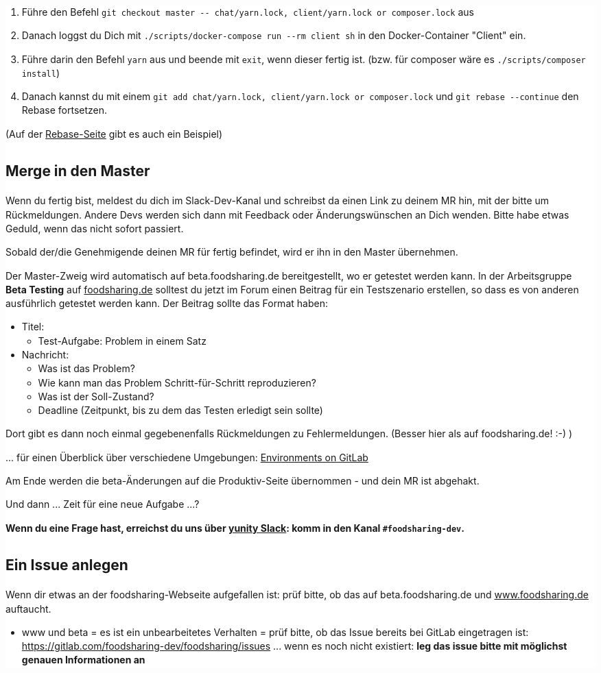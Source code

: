 1. Führe den Befehl `git checkout master -- chat/yarn.lock, client/yarn.lock or composer.lock` aus

2. Danach loggst du Dich mit `./scripts/docker-compose run --rm client sh` in den Docker-Container "Client" ein.

3. Führe darin den Befehl `yarn` aus und beende mit `exit`, wenn dieser fertig ist. (bzw. für composer wäre es `./scripts/composer install`)

4. Danach kannst du mit einem `git add chat/yarn.lock, client/yarn.lock or composer.lock` und `git rebase --continue` den Rebase fortsetzen.

(Auf der [Rebase-Seite](./rebase) gibt es auch ein Beispiel)

## Merge in den Master

Wenn du fertig bist, meldest du dich im Slack-Dev-Kanal und schreibst da einen Link zu deinem MR hin, mit der bitte um Rückmeldungen.
Andere Devs werden sich dann mit Feedback oder Änderungswünschen an Dich wenden.
Bitte habe etwas Geduld, wenn das nicht sofort passiert.

Sobald der/die Genehmigende deinen MR für fertig befindet, wird er ihn in den Master übernehmen.

Der Master-Zweig wird automatisch auf beta.foodsharing.de bereitgestellt, wo er getestet werden kann.
In der Arbeitsgruppe **Beta Testing** auf [foodsharing.de](https://foodsharing.de/) solltest du jetzt im Forum einen Beitrag für ein Testszenario erstellen, 
so dass es von anderen ausführlich getestet werden kann. Der Beitrag sollte das Format haben: 
- Titel: 
  - Test-Aufgabe: Problem in einem Satz
- Nachricht:
  - Was ist das Problem?
  - Wie kann man das Problem Schritt-für-Schritt reproduzieren?
  - Was ist der Soll-Zustand?
  - Deadline (Zeitpunkt, bis zu dem das Testen erledigt sein sollte)
  
Dort gibt es dann noch einmal gegebenenfalls Rückmeldungen zu Fehlermeldungen.
(Besser hier als auf foodsharing.de! :-) )

... für einen Überblick über verschiedene Umgebungen: [Environments on GitLab](https://gitlab.com/foodsharing-dev/foodsharing/environments)

Am Ende werden die beta-Änderungen auf die Produktiv-Seite übernommen - und dein MR ist abgehakt.

Und dann ... Zeit für eine neue Aufgabe ...?

**Wenn du eine Frage hast, erreichst du uns über [yunity Slack](https://slackin.yunity.org/): komm in den Kanal `#foodsharing-dev`.**

## Ein Issue anlegen

Wenn dir etwas an der foodsharing-Webseite aufgefallen ist: prüf bitte, ob das auf beta.foodsharing.de und www.foodsharing.de auftaucht.

- www und beta = es ist ein unbearbeitetes Verhalten = prüf bitte, ob das Issue bereits bei GitLab eingetragen ist: <https://gitlab.com/foodsharing-dev/foodsharing/issues> ... wenn es noch nicht existiert: **leg das issue bitte mit möglichst genauen Informationen an**
